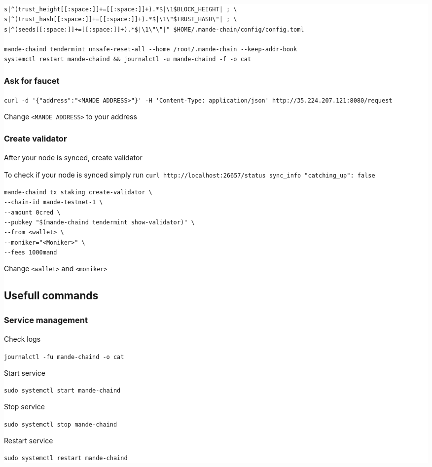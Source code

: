 ```
s|^(trust_height[[:space:]]+=[[:space:]]+).*$|\1$BLOCK_HEIGHT| ; \
s|^(trust_hash[[:space:]]+=[[:space:]]+).*$|\1\"$TRUST_HASH\"| ; \
s|^(seeds[[:space:]]+=[[:space:]]+).*$|\1\"\"|" $HOME/.mande-chain/config/config.toml

mande-chaind tendermint unsafe-reset-all --home /root/.mande-chain --keep-addr-book
systemctl restart mande-chaind && journalctl -u mande-chaind -f -o cat
```

### Ask for faucet
```
curl -d '{"address":"<MANDE ADDRESS>"}' -H 'Content-Type: application/json' http://35.224.207.121:8080/request
```
Change `<MANDE ADDRESS>` to your address

### Create validator
After your node is synced, create validator

To check if your node is synced simply run
`curl http://localhost:26657/status sync_info "catching_up": false`

```
mande-chaind tx staking create-validator \
--chain-id mande-testnet-1 \
--amount 0cred \
--pubkey "$(mande-chaind tendermint show-validator)" \
--from <wallet> \
--moniker="<Moniker>" \
--fees 1000mand
```
Change `<wallet>` and `<moniker>` 


## Usefull commands
### Service management
Check logs
```
journalctl -fu mande-chaind -o cat
```

Start service
```
sudo systemctl start mande-chaind
```

Stop service
```
sudo systemctl stop mande-chaind
```

Restart service
```
sudo systemctl restart mande-chaind
```
